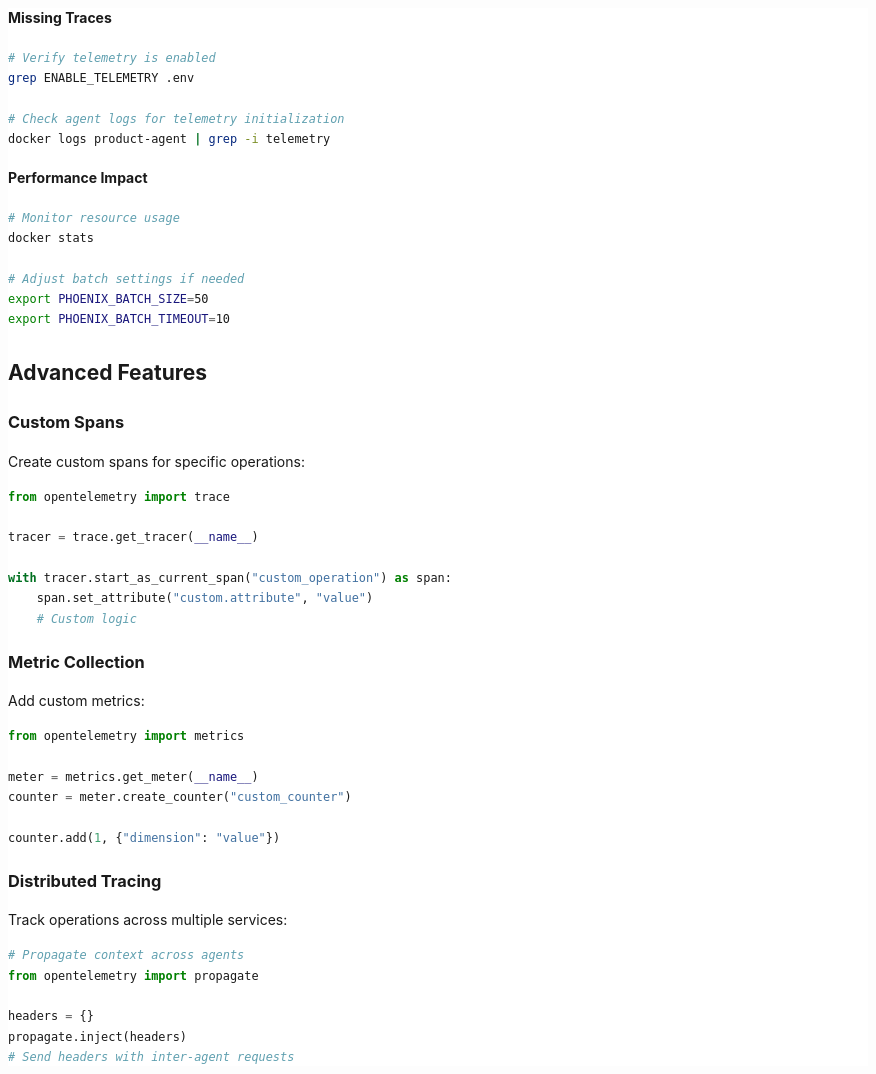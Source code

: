 #### Missing Traces
```bash
# Verify telemetry is enabled
grep ENABLE_TELEMETRY .env

# Check agent logs for telemetry initialization
docker logs product-agent | grep -i telemetry
```

#### Performance Impact
```bash
# Monitor resource usage
docker stats

# Adjust batch settings if needed
export PHOENIX_BATCH_SIZE=50
export PHOENIX_BATCH_TIMEOUT=10
```

## Advanced Features

### Custom Spans

Create custom spans for specific operations:

```python
from opentelemetry import trace

tracer = trace.get_tracer(__name__)

with tracer.start_as_current_span("custom_operation") as span:
    span.set_attribute("custom.attribute", "value")
    # Custom logic
```

### Metric Collection

Add custom metrics:

```python
from opentelemetry import metrics

meter = metrics.get_meter(__name__)
counter = meter.create_counter("custom_counter")

counter.add(1, {"dimension": "value"})
```

### Distributed Tracing

Track operations across multiple services:

```python
# Propagate context across agents
from opentelemetry import propagate

headers = {}
propagate.inject(headers)
# Send headers with inter-agent requests
```
